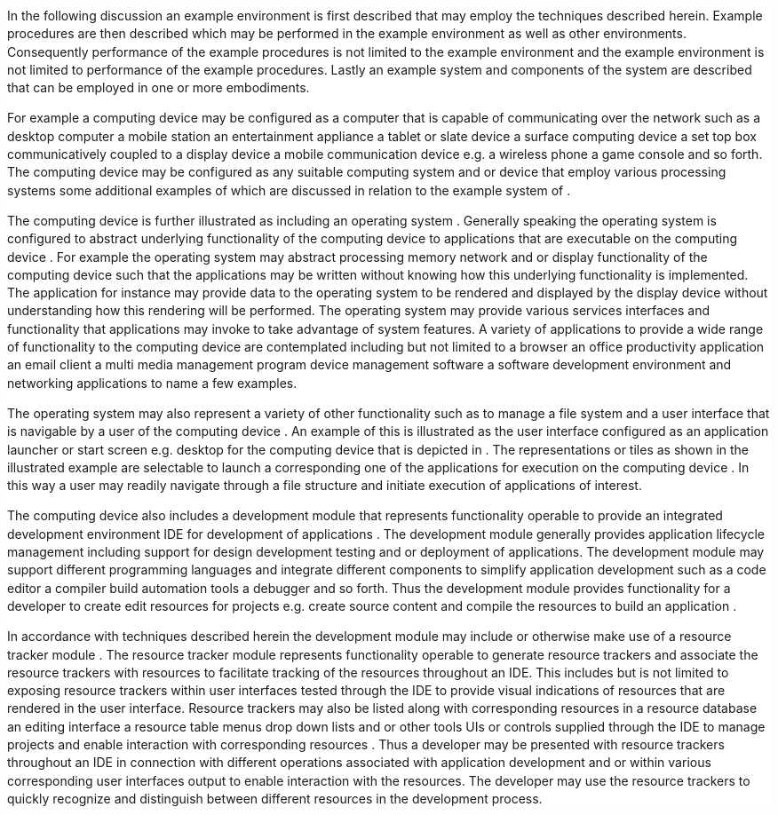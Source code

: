 In the following discussion an example environment is first described that may employ the techniques described herein. Example procedures are then described which may be performed in the example environment as well as other environments. Consequently performance of the example procedures is not limited to the example environment and the example environment is not limited to performance of the example procedures. Lastly an example system and components of the system are described that can be employed in one or more embodiments.

For example a computing device may be configured as a computer that is capable of communicating over the network such as a desktop computer a mobile station an entertainment appliance a tablet or slate device a surface computing device a set top box communicatively coupled to a display device a mobile communication device e.g. a wireless phone a game console and so forth. The computing device may be configured as any suitable computing system and or device that employ various processing systems some additional examples of which are discussed in relation to the example system of .

The computing device is further illustrated as including an operating system . Generally speaking the operating system is configured to abstract underlying functionality of the computing device to applications that are executable on the computing device . For example the operating system may abstract processing memory network and or display functionality of the computing device such that the applications may be written without knowing how this underlying functionality is implemented. The application for instance may provide data to the operating system to be rendered and displayed by the display device without understanding how this rendering will be performed. The operating system may provide various services interfaces and functionality that applications may invoke to take advantage of system features. A variety of applications to provide a wide range of functionality to the computing device are contemplated including but not limited to a browser an office productivity application an email client a multi media management program device management software a software development environment and networking applications to name a few examples.

The operating system may also represent a variety of other functionality such as to manage a file system and a user interface that is navigable by a user of the computing device . An example of this is illustrated as the user interface configured as an application launcher or start screen e.g. desktop for the computing device that is depicted in . The representations or tiles as shown in the illustrated example are selectable to launch a corresponding one of the applications for execution on the computing device . In this way a user may readily navigate through a file structure and initiate execution of applications of interest.

The computing device also includes a development module that represents functionality operable to provide an integrated development environment IDE for development of applications . The development module generally provides application lifecycle management including support for design development testing and or deployment of applications. The development module may support different programming languages and integrate different components to simplify application development such as a code editor a compiler build automation tools a debugger and so forth. Thus the development module provides functionality for a developer to create edit resources for projects e.g. create source content and compile the resources to build an application .

In accordance with techniques described herein the development module may include or otherwise make use of a resource tracker module . The resource tracker module represents functionality operable to generate resource trackers and associate the resource trackers with resources to facilitate tracking of the resources throughout an IDE. This includes but is not limited to exposing resource trackers within user interfaces tested through the IDE to provide visual indications of resources that are rendered in the user interface. Resource trackers may also be listed along with corresponding resources in a resource database an editing interface a resource table menus drop down lists and or other tools UIs or controls supplied through the IDE to manage projects and enable interaction with corresponding resources . Thus a developer may be presented with resource trackers throughout an IDE in connection with different operations associated with application development and or within various corresponding user interfaces output to enable interaction with the resources. The developer may use the resource trackers to quickly recognize and distinguish between different resources in the development process.
